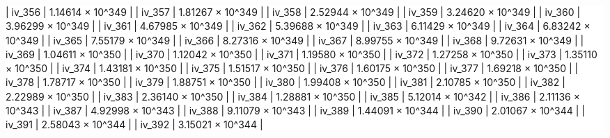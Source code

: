 | iv_356 | 1.14614 × 10^349 |
| iv_357 | 1.81267 × 10^349 |
| iv_358 | 2.52944 × 10^349 |
| iv_359 | 3.24620 × 10^349 |
| iv_360 | 3.96299 × 10^349 |
| iv_361 | 4.67985 × 10^349 |
| iv_362 | 5.39688 × 10^349 |
| iv_363 | 6.11429 × 10^349 |
| iv_364 | 6.83242 × 10^349 |
| iv_365 | 7.55179 × 10^349 |
| iv_366 | 8.27316 × 10^349 |
| iv_367 | 8.99755 × 10^349 |
| iv_368 | 9.72631 × 10^349 |
| iv_369 | 1.04611 × 10^350 |
| iv_370 | 1.12042 × 10^350 |
| iv_371 | 1.19580 × 10^350 |
| iv_372 | 1.27258 × 10^350 |
| iv_373 | 1.35110 × 10^350 |
| iv_374 | 1.43181 × 10^350 |
| iv_375 | 1.51517 × 10^350 |
| iv_376 | 1.60175 × 10^350 |
| iv_377 | 1.69218 × 10^350 |
| iv_378 | 1.78717 × 10^350 |
| iv_379 | 1.88751 × 10^350 |
| iv_380 | 1.99408 × 10^350 |
| iv_381 | 2.10785 × 10^350 |
| iv_382 | 2.22989 × 10^350 |
| iv_383 | 2.36140 × 10^350 |
| iv_384 | 1.28881 × 10^350 |
| iv_385 | 5.12014 × 10^342 |
| iv_386 | 2.11136 × 10^343 |
| iv_387 | 4.92998 × 10^343 |
| iv_388 | 9.11079 × 10^343 |
| iv_389 | 1.44091 × 10^344 |
| iv_390 | 2.01067 × 10^344 |
| iv_391 | 2.58043 × 10^344 |
| iv_392 | 3.15021 × 10^344 |